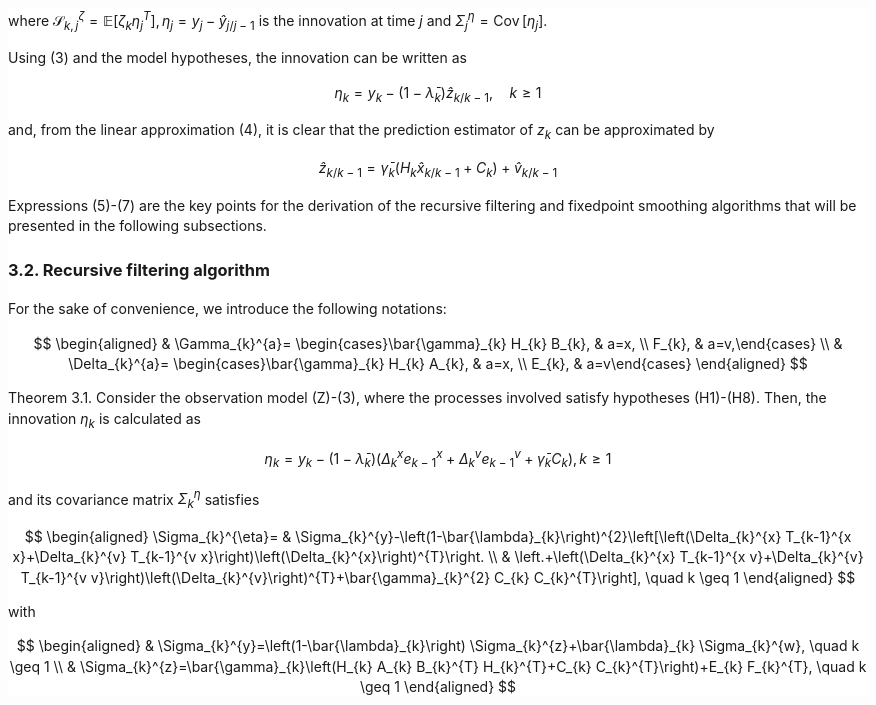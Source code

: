 where $\mathcal{S}_{k, j}^{\zeta}=\mathbb{E}\left[\zeta_{k} \eta_{j}^{T}\right], \eta_{j}=y_{j}-\widehat{y}_{j / j-1}$ is the innovation at time $j$ and $\Sigma_{j}^{\eta}=\operatorname{Cov}\left[\eta_{j}\right]$.

Using (3) and the model hypotheses, the innovation can be written as

$$
\eta_{k}=y_{k}-\left(1-\bar{\lambda}_{k}\right) \widehat{z}_{k / k-1}, \quad k \geq 1
$$

and, from the linear approximation (4), it is clear that the prediction estimator of $z_{k}$ can be approximated by

$$
\widehat{z}_{k / k-1}=\bar{\gamma}_{k}\left(H_{k} \widehat{x}_{k / k-1}+C_{k}\right)+\widehat{v}_{k / k-1}
$$

Expressions (5)-(7) are the key points for the derivation of the recursive filtering and fixedpoint smoothing algorithms that will be presented in the following subsections.

### 3.2. Recursive filtering algorithm

For the sake of convenience, we introduce the following notations:

$$
\begin{aligned}
& \Gamma_{k}^{a}= \begin{cases}\bar{\gamma}_{k} H_{k} B_{k}, & a=x, \\
F_{k}, & a=v,\end{cases} \\
& \Delta_{k}^{a}= \begin{cases}\bar{\gamma}_{k} H_{k} A_{k}, & a=x, \\
E_{k}, & a=v\end{cases}
\end{aligned}
$$

Theorem 3.1. Consider the observation model (Z)-(3), where the processes involved satisfy hypotheses (H1)-(H8). Then, the innovation $\eta_{k}$ is calculated as

$$
\eta_{k}=y_{k}-\left(1-\bar{\lambda}_{k}\right)\left(\Delta_{k}^{x} e_{k-1}^{x}+\Delta_{k}^{v} e_{k-1}^{v}+\bar{\gamma}_{k} C_{k}\right), k \geq 1
$$

and its covariance matrix $\Sigma_{k}^{\eta}$ satisfies

$$
\begin{aligned}
\Sigma_{k}^{\eta}= & \Sigma_{k}^{y}-\left(1-\bar{\lambda}_{k}\right)^{2}\left[\left(\Delta_{k}^{x} T_{k-1}^{x x}+\Delta_{k}^{v} T_{k-1}^{v x}\right)\left(\Delta_{k}^{x}\right)^{T}\right. \\
& \left.+\left(\Delta_{k}^{x} T_{k-1}^{x v}+\Delta_{k}^{v} T_{k-1}^{v v}\right)\left(\Delta_{k}^{v}\right)^{T}+\bar{\gamma}_{k}^{2} C_{k} C_{k}^{T}\right], \quad k \geq 1
\end{aligned}
$$

with

$$
\begin{aligned}
& \Sigma_{k}^{y}=\left(1-\bar{\lambda}_{k}\right) \Sigma_{k}^{z}+\bar{\lambda}_{k} \Sigma_{k}^{w}, \quad k \geq 1 \\
& \Sigma_{k}^{z}=\bar{\gamma}_{k}\left(H_{k} A_{k} B_{k}^{T} H_{k}^{T}+C_{k} C_{k}^{T}\right)+E_{k} F_{k}^{T}, \quad k \geq 1
\end{aligned}
$$


[^0]:    This is an original manuscript of an article published by Taylor \& Francis in INTERNATIONAL JOURNAL OF SYSTEMS
